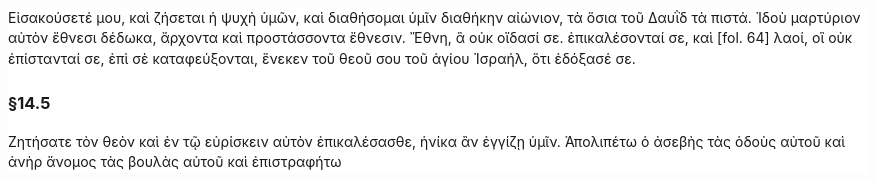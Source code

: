 <p> Εἰσακούσετέ μου, καὶ ζήσεται ἡ ψυχὴ ὑμῶν, καὶ διαθήσομαι ὑμῖν διαθήκην αἰώνιον, τὰ
							ὅσια τοῦ Δαυῒδ τὰ πιστά. Ἰδοὺ μαρτύριον αὐτὸν ἔθνεσι δέδωκα, ἄρχοντα καὶ προστάσσοντα
							ἔθνεσιν. Ἔθνη, ἃ οὐκ οἴδασί σε. ἐπικαλέσονταί σε, καὶ [fol. 64] λαοί, οἳ οὐκ
							ἐπίστανταί σε, ἐπὶ σὲ καταφεύξονται, ἕνεκεν τοῦ θεοῦ σου τοῦ ἁγίου Ἰσραήλ, ὅτι ἐδόξασέ
							σε. </p>  

### §14.5  

<p> Ζητήσατε τὸν θεὸν καὶ ἐν τῷ εὑρίσκειν αὐτὸν ἐπικαλέσασθε, ἡνίκα ἂν ἐγγίζῃ ὑμῖν.
							Ἀπολιπέτω ὁ ἀσεβὴς τὰς ὁδοὺς αὐτοῦ καὶ ἀνὴρ ἄνομος τὰς βουλὰς αὐτοῦ καὶ ἐπιστραφήτω
